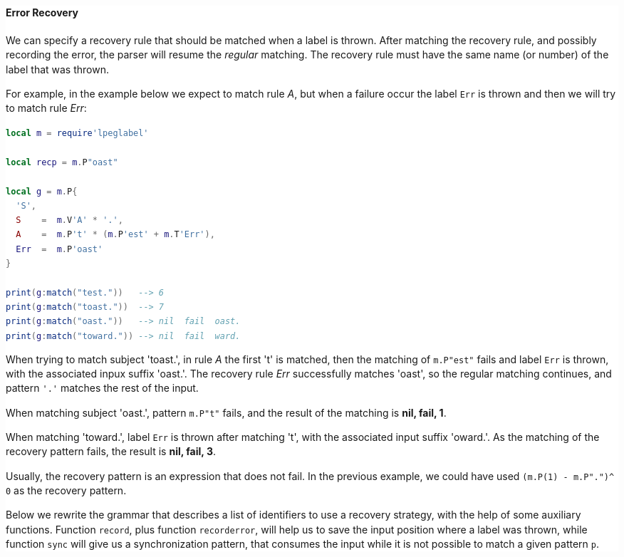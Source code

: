 #### Error Recovery

We can specify a recovery rule that should
be matched when a label is thrown. After matching
the recovery rule, and possibly recording the error,
the parser will resume the <em>regular</em> matching.
The recovery rule must have the same name (or number)
of the label that was thrown. 


For example, in the example below we expect to match rule *A*,
but when a failure occur the label `Err` is thrown and then we
will try to match rule *Err*:
```lua
local m = require'lpeglabel'

local recp = m.P"oast"

local g = m.P{
  'S',
  S    =  m.V'A' * '.',
  A    =  m.P't' * (m.P'est' + m.T'Err'),
  Err  =  m.P'oast'
}

print(g:match("test."))   --> 6
print(g:match("toast."))  --> 7
print(g:match("oast."))   --> nil  fail  oast.
print(g:match("toward.")) --> nil  fail  ward.
```
When trying to match subject 'toast.', in rule *A* the first
't' is matched, then the matching of `m.P"est"` fails and label
`Err` is thrown, with the associated inpux suffix 'oast.'. 
The recovery rule *Err* successfully matches 'oast', so
the regular matching continues, and pattern `'.'` matches
the rest of the input.

When matching subject 'oast.', pattern `m.P"t"` fails, and
the result of the matching is <b>nil,  fail, 1</b>.

When matching 'toward.', label `Err` is thrown after matching 't',
with the associated input suffix 'oward.'. As the matching of the
recovery pattern fails, the result is <b>nil, fail, 3</b>.

Usually, the recovery pattern is an expression that does not fail.
In the previous example, we could have used `(m.P(1) - m.P".")^0`
as the recovery pattern.

Below we rewrite the grammar that describes a list of identifiers
to use a recovery strategy, with the help of some auxiliary functions.
Function `record`, plus function `recorderror`, will help
us to save the input position where a label was thrown,
while function `sync` will give us a synchronization pattern,
that consumes the input while it is not possible to match a given
pattern `p`.   
